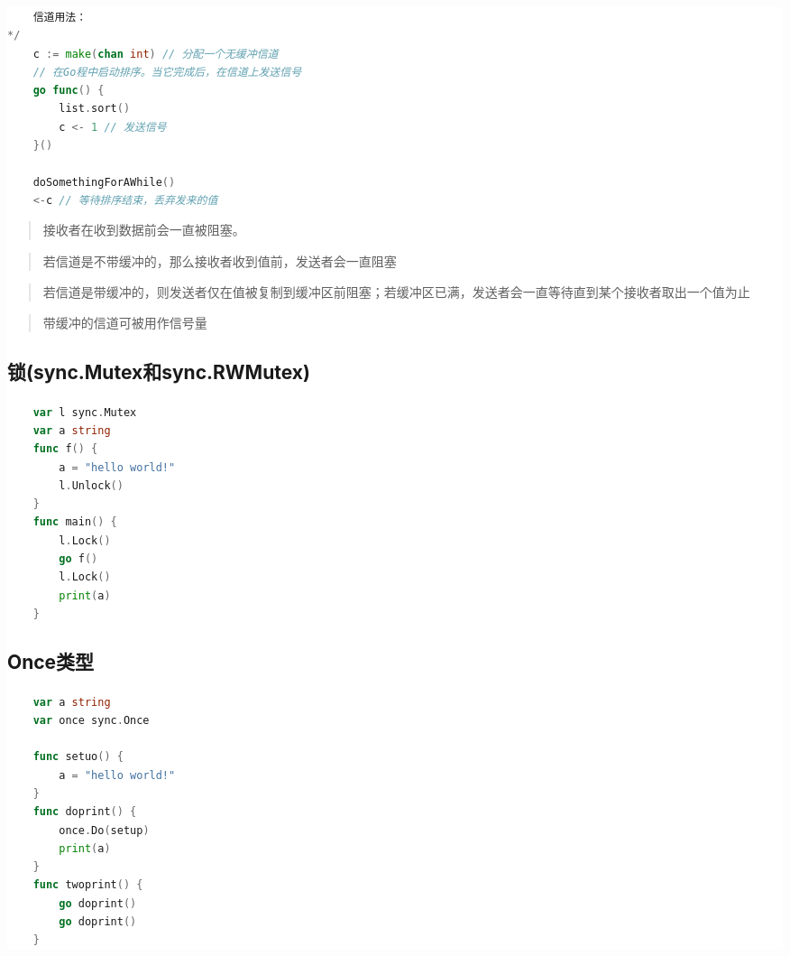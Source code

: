 ```go
    信道用法：
*/ 
    c := make(chan int) // 分配一个无缓冲信道
    // 在Go程中启动排序。当它完成后，在信道上发送信号
    go func() {
        list.sort()
        c <- 1 // 发送信号
    }()

    doSomethingForAWhile()
    <-c // 等待排序结束，丢弃发来的值
```
> 接收者在收到数据前会一直被阻塞。

> 若信道是不带缓冲的，那么接收者收到值前，发送者会一直阻塞

> 若信道是带缓冲的，则发送者仅在值被复制到缓冲区前阻塞；若缓冲区已满，发送者会一直等待直到某个接收者取出一个值为止

> 带缓冲的信道可被用作信号量
## 锁(sync.Mutex和sync.RWMutex)
```go
    var l sync.Mutex
    var a string
    func f() {
        a = "hello world!"
        l.Unlock()
    }
    func main() {
        l.Lock()
        go f()
        l.Lock()
        print(a)
    }
```
## Once类型
```go
    var a string
    var once sync.Once

    func setuo() {
        a = "hello world!"
    }
    func doprint() {
        once.Do(setup)
        print(a)
    }
    func twoprint() {
        go doprint()
        go doprint()
    }
```
